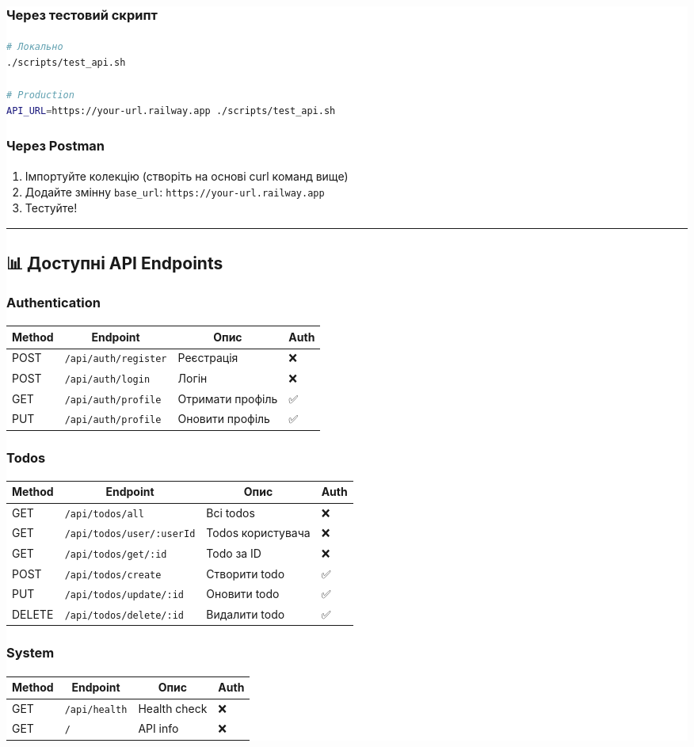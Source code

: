 ### Через тестовий скрипт

```bash
# Локально
./scripts/test_api.sh

# Production
API_URL=https://your-url.railway.app ./scripts/test_api.sh
```

### Через Postman

1. Імпортуйте колекцію (створіть на основі curl команд вище)
2. Додайте змінну `base_url`: `https://your-url.railway.app`
3. Тестуйте!

---

## 📊 Доступні API Endpoints

### Authentication

| Method | Endpoint | Опис | Auth |
|--------|----------|------|------|
| POST | `/api/auth/register` | Реєстрація | ❌ |
| POST | `/api/auth/login` | Логін | ❌ |
| GET | `/api/auth/profile` | Отримати профіль | ✅ |
| PUT | `/api/auth/profile` | Оновити профіль | ✅ |

### Todos

| Method | Endpoint | Опис | Auth |
|--------|----------|------|------|
| GET | `/api/todos/all` | Всі todos | ❌ |
| GET | `/api/todos/user/:userId` | Todos користувача | ❌ |
| GET | `/api/todos/get/:id` | Todo за ID | ❌ |
| POST | `/api/todos/create` | Створити todo | ✅ |
| PUT | `/api/todos/update/:id` | Оновити todo | ✅ |
| DELETE | `/api/todos/delete/:id` | Видалити todo | ✅ |

### System

| Method | Endpoint | Опис | Auth |
|--------|----------|------|------|
| GET | `/api/health` | Health check | ❌ |
| GET | `/` | API info | ❌ |
